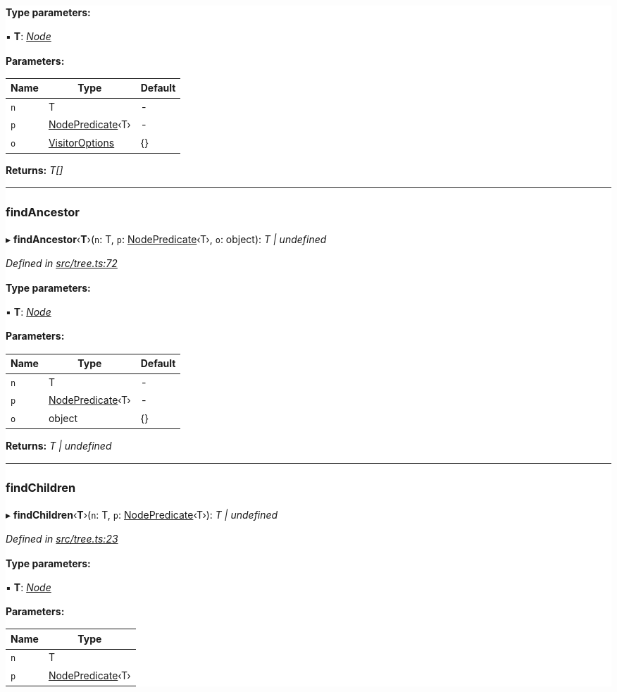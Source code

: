 **Type parameters:**

▪ **T**: *[Node](../interfaces/_tree_.node.md)*

**Parameters:**

Name | Type | Default |
------ | ------ | ------ |
`n` | T | - |
`p` | [NodePredicate](_tree_.md#nodepredicate)‹T› | - |
`o` | [VisitorOptions](../interfaces/_tree_.visitoroptions.md) | {} |

**Returns:** *T[]*

___

###  findAncestor

▸ **findAncestor**‹**T**›(`n`: T, `p`: [NodePredicate](_tree_.md#nodepredicate)‹T›, `o`: object): *T | undefined*

*Defined in [src/tree.ts:72](https://github.com/cancerberoSgx/misc-utils-of-mine/blob/4b5e32c/misc-utils-of-mine-generic/src/tree.ts#L72)*

**Type parameters:**

▪ **T**: *[Node](../interfaces/_tree_.node.md)*

**Parameters:**

Name | Type | Default |
------ | ------ | ------ |
`n` | T | - |
`p` | [NodePredicate](_tree_.md#nodepredicate)‹T› | - |
`o` | object | {} |

**Returns:** *T | undefined*

___

###  findChildren

▸ **findChildren**‹**T**›(`n`: T, `p`: [NodePredicate](_tree_.md#nodepredicate)‹T›): *T | undefined*

*Defined in [src/tree.ts:23](https://github.com/cancerberoSgx/misc-utils-of-mine/blob/4b5e32c/misc-utils-of-mine-generic/src/tree.ts#L23)*

**Type parameters:**

▪ **T**: *[Node](../interfaces/_tree_.node.md)*

**Parameters:**

Name | Type |
------ | ------ |
`n` | T |
`p` | [NodePredicate](_tree_.md#nodepredicate)‹T› |
